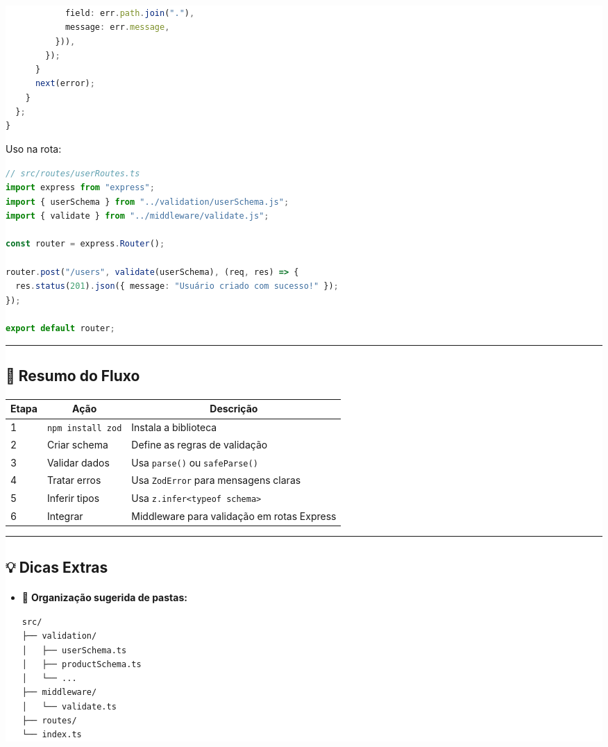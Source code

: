 ```ts
            field: err.path.join("."),
            message: err.message,
          })),
        });
      }
      next(error);
    }
  };
}
```

Uso na rota:

```ts
// src/routes/userRoutes.ts
import express from "express";
import { userSchema } from "../validation/userSchema.js";
import { validate } from "../middleware/validate.js";

const router = express.Router();

router.post("/users", validate(userSchema), (req, res) => {
  res.status(201).json({ message: "Usuário criado com sucesso!" });
});

export default router;
```

---

## 🧭 **Resumo do Fluxo**

| Etapa | Ação              | Descrição                                  |
| ----- | ----------------- | ------------------------------------------ |
| 1     | `npm install zod` | Instala a biblioteca                       |
| 2     | Criar schema      | Define as regras de validação              |
| 3     | Validar dados     | Usa `parse()` ou `safeParse()`             |
| 4     | Tratar erros      | Usa `ZodError` para mensagens claras       |
| 5     | Inferir tipos     | Usa `z.infer<typeof schema>`               |
| 6     | Integrar          | Middleware para validação em rotas Express |

---

## 💡 **Dicas Extras**

- 🧱 **Organização sugerida de pastas:**

  ```
  src/
  ├── validation/
  │   ├── userSchema.ts
  │   ├── productSchema.ts
  │   └── ...
  ├── middleware/
  │   └── validate.ts
  ├── routes/
  └── index.ts
  ```
